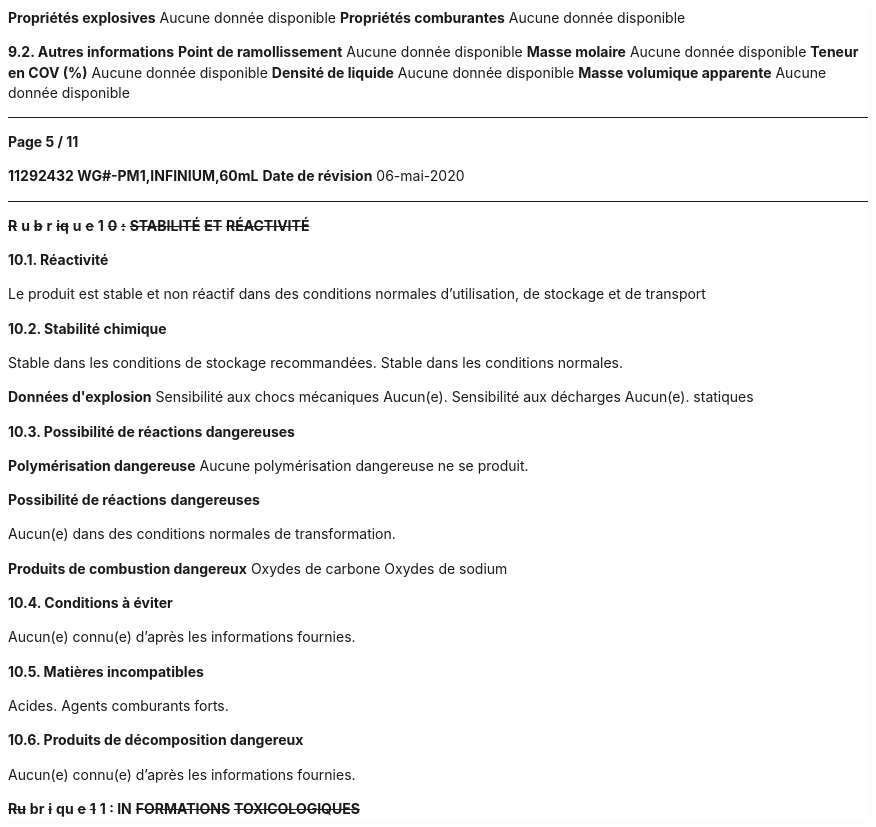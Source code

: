 **Propriétés explosives** Aucune donnée disponible
**Propriétés comburantes** Aucune donnée disponible

**9.2. Autres informations**
**Point de ramollissement** Aucune donnée disponible
**Masse molaire** Aucune donnée disponible
**Teneur en COV (%)** Aucune donnée disponible
**Densité de liquide** Aucune donnée disponible
**Masse volumique apparente** Aucune donnée disponible

_____________________________________________________________________________________________

**Page  5 / 11**

**11292432 WG#-PM1,INFINIUM,60mL** **Date de révision** 06-mai-2020

_____________________________________________________________________________________________

~~**R**~~ **u** ~~**b**~~ **r** ~~**iq**~~ **u** ~~**e**~~ **1** ~~**0**~~ ~~**:**~~ ~~**STABILITÉ**~~ ~~**ET**~~ ~~**RÉACTIVITÉ**~~

**10.1. Réactivité**

Le produit est stable et non réactif dans des conditions normales d’utilisation, de stockage et de transport

**10.2. Stabilité chimique**

Stable dans les conditions de stockage recommandées. Stable dans les conditions normales.

**Données d'explosion**
Sensibilité aux chocs mécaniques Aucun(e).
Sensibilité aux décharges Aucun(e).
statiques

**10.3. Possibilité de réactions dangereuses**

**Polymérisation dangereuse** Aucune polymérisation dangereuse ne se produit.


**Possibilité de réactions**
**dangereuses**


Aucun(e) dans des conditions normales de transformation.


**Produits de combustion dangereux** Oxydes de carbone Oxydes de sodium

**10.4. Conditions à éviter**

Aucun(e) connu(e) d’après les informations fournies.

**10.5. Matières incompatibles**

Acides. Agents comburants forts.

**10.6. Produits de décomposition dangereux**

Aucun(e) connu(e) d’après les informations fournies.

~~**Ru**~~ **br** ~~**i**~~ **qu** ~~**e**~~ ~~**1**~~ **1 : IN** ~~**FORMATIONS**~~ ~~**TOXICOLOGIQUES**~~
